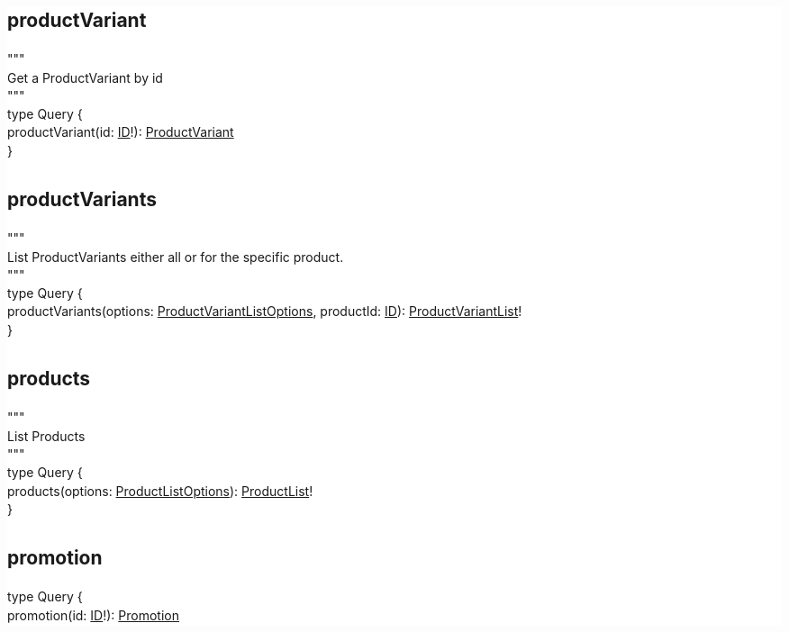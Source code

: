 ## productVariant
<div class="graphql-code-block">
<div class="graphql-code-line top-level comment">"""</div>
<div class="graphql-code-line top-level comment">Get a ProductVariant by id</div>
<div class="graphql-code-line top-level comment">"""</div>
<div class="graphql-code-line top-level">type <span class="graphql-code-identifier">Query</span> &#123;</div>
<div class="graphql-code-line ">productVariant(id: <a href="/reference/graphql-api/admin/object-types#id">ID</a>!): <a href="/reference/graphql-api/admin/object-types#productvariant">ProductVariant</a></div>


<div class="graphql-code-line top-level">&#125;</div>
</div>

## productVariants
<div class="graphql-code-block">
<div class="graphql-code-line top-level comment">"""</div>
<div class="graphql-code-line top-level comment">List ProductVariants either all or for the specific product.</div>
<div class="graphql-code-line top-level comment">"""</div>
<div class="graphql-code-line top-level">type <span class="graphql-code-identifier">Query</span> &#123;</div>
<div class="graphql-code-line ">productVariants(options: <a href="/reference/graphql-api/admin/input-types#productvariantlistoptions">ProductVariantListOptions</a>, productId: <a href="/reference/graphql-api/admin/object-types#id">ID</a>): <a href="/reference/graphql-api/admin/object-types#productvariantlist">ProductVariantList</a>!</div>


<div class="graphql-code-line top-level">&#125;</div>
</div>

## products
<div class="graphql-code-block">
<div class="graphql-code-line top-level comment">"""</div>
<div class="graphql-code-line top-level comment">List Products</div>
<div class="graphql-code-line top-level comment">"""</div>
<div class="graphql-code-line top-level">type <span class="graphql-code-identifier">Query</span> &#123;</div>
<div class="graphql-code-line ">products(options: <a href="/reference/graphql-api/admin/input-types#productlistoptions">ProductListOptions</a>): <a href="/reference/graphql-api/admin/object-types#productlist">ProductList</a>!</div>


<div class="graphql-code-line top-level">&#125;</div>
</div>

## promotion
<div class="graphql-code-block">
<div class="graphql-code-line top-level">type <span class="graphql-code-identifier">Query</span> &#123;</div>
<div class="graphql-code-line ">promotion(id: <a href="/reference/graphql-api/admin/object-types#id">ID</a>!): <a href="/reference/graphql-api/admin/object-types#promotion">Promotion</a></div>
